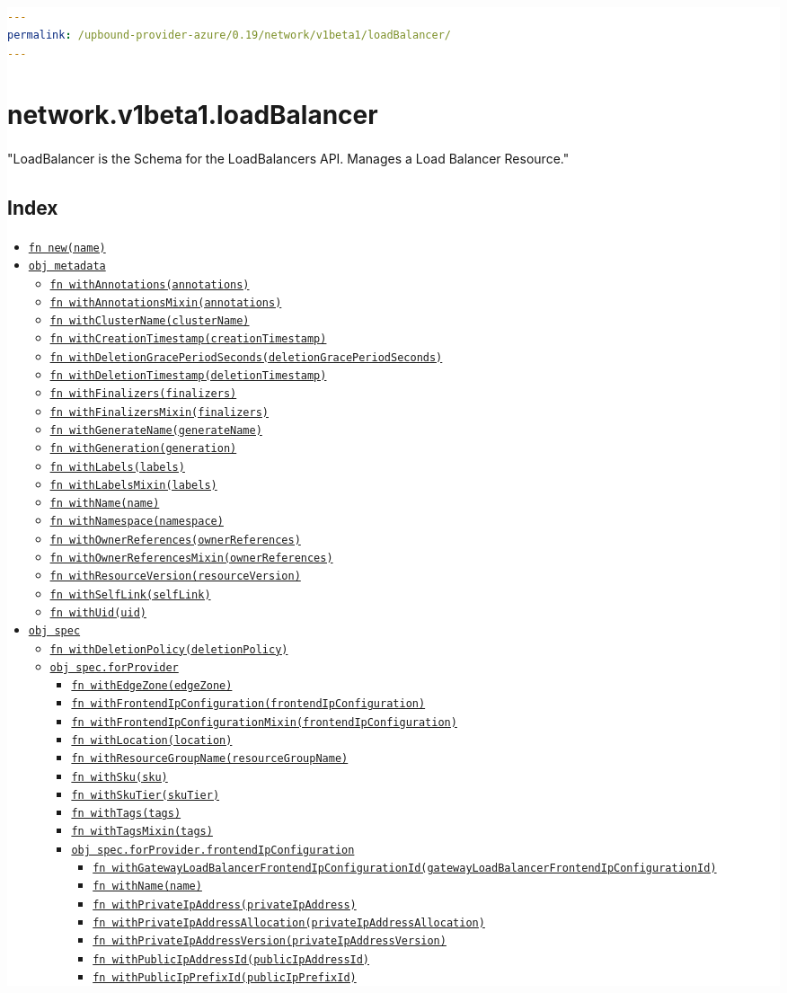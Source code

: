 ```yaml
---
permalink: /upbound-provider-azure/0.19/network/v1beta1/loadBalancer/
---
```


# network.v1beta1.loadBalancer

"LoadBalancer is the Schema for the LoadBalancers API. Manages a Load Balancer Resource."

## Index

* [`fn new(name)`](#fn-new)
* [`obj metadata`](#obj-metadata)
  * [`fn withAnnotations(annotations)`](#fn-metadatawithannotations)
  * [`fn withAnnotationsMixin(annotations)`](#fn-metadatawithannotationsmixin)
  * [`fn withClusterName(clusterName)`](#fn-metadatawithclustername)
  * [`fn withCreationTimestamp(creationTimestamp)`](#fn-metadatawithcreationtimestamp)
  * [`fn withDeletionGracePeriodSeconds(deletionGracePeriodSeconds)`](#fn-metadatawithdeletiongraceperiodseconds)
  * [`fn withDeletionTimestamp(deletionTimestamp)`](#fn-metadatawithdeletiontimestamp)
  * [`fn withFinalizers(finalizers)`](#fn-metadatawithfinalizers)
  * [`fn withFinalizersMixin(finalizers)`](#fn-metadatawithfinalizersmixin)
  * [`fn withGenerateName(generateName)`](#fn-metadatawithgeneratename)
  * [`fn withGeneration(generation)`](#fn-metadatawithgeneration)
  * [`fn withLabels(labels)`](#fn-metadatawithlabels)
  * [`fn withLabelsMixin(labels)`](#fn-metadatawithlabelsmixin)
  * [`fn withName(name)`](#fn-metadatawithname)
  * [`fn withNamespace(namespace)`](#fn-metadatawithnamespace)
  * [`fn withOwnerReferences(ownerReferences)`](#fn-metadatawithownerreferences)
  * [`fn withOwnerReferencesMixin(ownerReferences)`](#fn-metadatawithownerreferencesmixin)
  * [`fn withResourceVersion(resourceVersion)`](#fn-metadatawithresourceversion)
  * [`fn withSelfLink(selfLink)`](#fn-metadatawithselflink)
  * [`fn withUid(uid)`](#fn-metadatawithuid)
* [`obj spec`](#obj-spec)
  * [`fn withDeletionPolicy(deletionPolicy)`](#fn-specwithdeletionpolicy)
  * [`obj spec.forProvider`](#obj-specforprovider)
    * [`fn withEdgeZone(edgeZone)`](#fn-specforproviderwithedgezone)
    * [`fn withFrontendIpConfiguration(frontendIpConfiguration)`](#fn-specforproviderwithfrontendipconfiguration)
    * [`fn withFrontendIpConfigurationMixin(frontendIpConfiguration)`](#fn-specforproviderwithfrontendipconfigurationmixin)
    * [`fn withLocation(location)`](#fn-specforproviderwithlocation)
    * [`fn withResourceGroupName(resourceGroupName)`](#fn-specforproviderwithresourcegroupname)
    * [`fn withSku(sku)`](#fn-specforproviderwithsku)
    * [`fn withSkuTier(skuTier)`](#fn-specforproviderwithskutier)
    * [`fn withTags(tags)`](#fn-specforproviderwithtags)
    * [`fn withTagsMixin(tags)`](#fn-specforproviderwithtagsmixin)
    * [`obj spec.forProvider.frontendIpConfiguration`](#obj-specforproviderfrontendipconfiguration)
      * [`fn withGatewayLoadBalancerFrontendIpConfigurationId(gatewayLoadBalancerFrontendIpConfigurationId)`](#fn-specforproviderfrontendipconfigurationwithgatewayloadbalancerfrontendipconfigurationid)
      * [`fn withName(name)`](#fn-specforproviderfrontendipconfigurationwithname)
      * [`fn withPrivateIpAddress(privateIpAddress)`](#fn-specforproviderfrontendipconfigurationwithprivateipaddress)
      * [`fn withPrivateIpAddressAllocation(privateIpAddressAllocation)`](#fn-specforproviderfrontendipconfigurationwithprivateipaddressallocation)
      * [`fn withPrivateIpAddressVersion(privateIpAddressVersion)`](#fn-specforproviderfrontendipconfigurationwithprivateipaddressversion)
      * [`fn withPublicIpAddressId(publicIpAddressId)`](#fn-specforproviderfrontendipconfigurationwithpublicipaddressid)
      * [`fn withPublicIpPrefixId(publicIpPrefixId)`](#fn-specforproviderfrontendipconfigurationwithpublicipprefixid)
